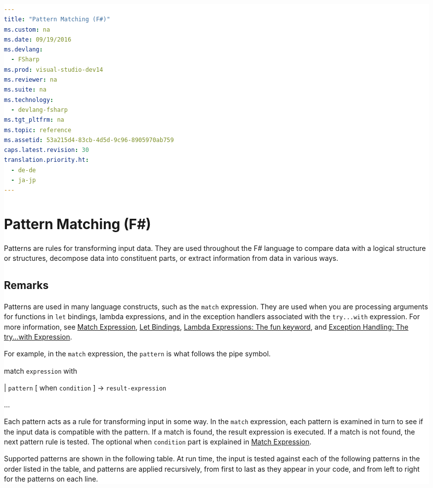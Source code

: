 ```yaml
---
title: "Pattern Matching (F#)"
ms.custom: na
ms.date: 09/19/2016
ms.devlang: 
  - FSharp
ms.prod: visual-studio-dev14
ms.reviewer: na
ms.suite: na
ms.technology: 
  - devlang-fsharp
ms.tgt_pltfrm: na
ms.topic: reference
ms.assetid: 53a215d4-83cb-4d5d-9c96-8905970ab759
caps.latest.revision: 30
translation.priority.ht: 
  - de-de
  - ja-jp
---
```

# Pattern Matching (F#)
Patterns are rules for transforming input data. They are used throughout the F# language to compare data with a logical structure or structures, decompose data into constituent parts, or extract information from data in various ways.  
  
## Remarks  
 Patterns are used in many language constructs, such as the `match` expression. They are used when you are processing arguments for functions in `let` bindings, lambda expressions, and in the exception handlers associated with the `try...with` expression. For more information, see [Match Expression](../vs140/Match-Expressions--F#-.md), [Let Bindings](../vs140/let-Bindings--F#-.md), [Lambda Expressions: The fun keyword](../vs140/Lambda-Expressions--The-fun-Keyword--F#-.md), and [Exception Handling: The try...with Expression](../vs140/Exceptions--The-try...with-Expression--F#-.md).  
  
 For example, in the `match` expression, the `pattern` is what follows the pipe symbol.  
  
 match `expression` with  
  
 &#124; `pattern` [ when `condition` ] -> `result-expression`  
  
 ...  
  
 Each pattern acts as a rule for transforming input in some way. In the `match` expression, each pattern is examined in turn to see if the input data is compatible with the pattern. If a match is found, the result expression is executed. If a match is not found, the next pattern rule is tested. The optional when `condition` part is explained in [Match Expression](../vs140/Match-Expressions--F#-.md).  
  
 Supported patterns are shown in the following table. At run time, the input is tested against each of the following patterns in the order listed in the table, and patterns are applied recursively, from first to last as they appear in your code, and from left to right for the patterns on each line.  
  